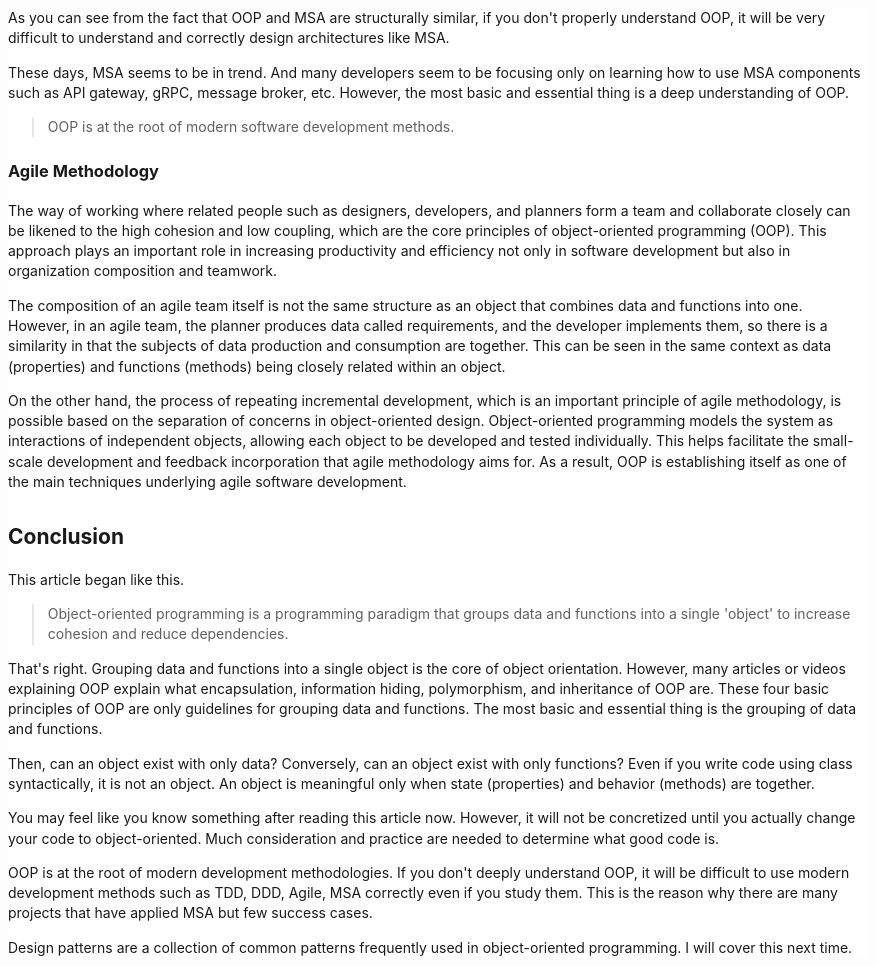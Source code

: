 As you can see from the fact that OOP and MSA are structurally similar, if you don't properly understand OOP, it will be very difficult to understand and correctly design architectures like MSA.

These days, MSA seems to be in trend. And many developers seem to be focusing only on learning how to use MSA components such as API gateway, gRPC, message broker, etc. However, the most basic and essential thing is a deep understanding of OOP.

> OOP is at the root of modern software development methods.

### Agile Methodology

The way of working where related people such as designers, developers, and planners form a team and collaborate closely can be likened to the high cohesion and low coupling, which are the core principles of object-oriented programming (OOP). This approach plays an important role in increasing productivity and efficiency not only in software development but also in organization composition and teamwork.

The composition of an agile team itself is not the same structure as an object that combines data and functions into one. However, in an agile team, the planner produces data called requirements, and the developer implements them, so there is a similarity in that the subjects of data production and consumption are together. This can be seen in the same context as data (properties) and functions (methods) being closely related within an object.

On the other hand, the process of repeating incremental development, which is an important principle of agile methodology, is possible based on the separation of concerns in object-oriented design. Object-oriented programming models the system as interactions of independent objects, allowing each object to be developed and tested individually. This helps facilitate the small-scale development and feedback incorporation that agile methodology aims for. As a result, OOP is establishing itself as one of the main techniques underlying agile software development.

## Conclusion

This article began like this.

> Object-oriented programming is a programming paradigm that groups data and functions into a single 'object' to increase cohesion and reduce dependencies.

That's right. Grouping data and functions into a single object is the core of object orientation.
However, many articles or videos explaining OOP explain what encapsulation, information hiding, polymorphism, and inheritance of OOP are. These four basic principles of OOP are only guidelines for grouping data and functions. The most basic and essential thing is the grouping of data and functions.

Then, can an object exist with only data? Conversely, can an object exist with only functions?
Even if you write code using class syntactically, it is not an object. An object is meaningful only when state (properties) and behavior (methods) are together.

You may feel like you know something after reading this article now. However, it will not be concretized until you actually change your code to object-oriented.
Much consideration and practice are needed to determine what good code is.

OOP is at the root of modern development methodologies. If you don't deeply understand OOP, it will be difficult to use modern development methods such as TDD, DDD, Agile, MSA correctly even if you study them. This is the reason why there are many projects that have applied MSA but few success cases.

Design patterns are a collection of common patterns frequently used in object-oriented programming. I will cover this next time.
